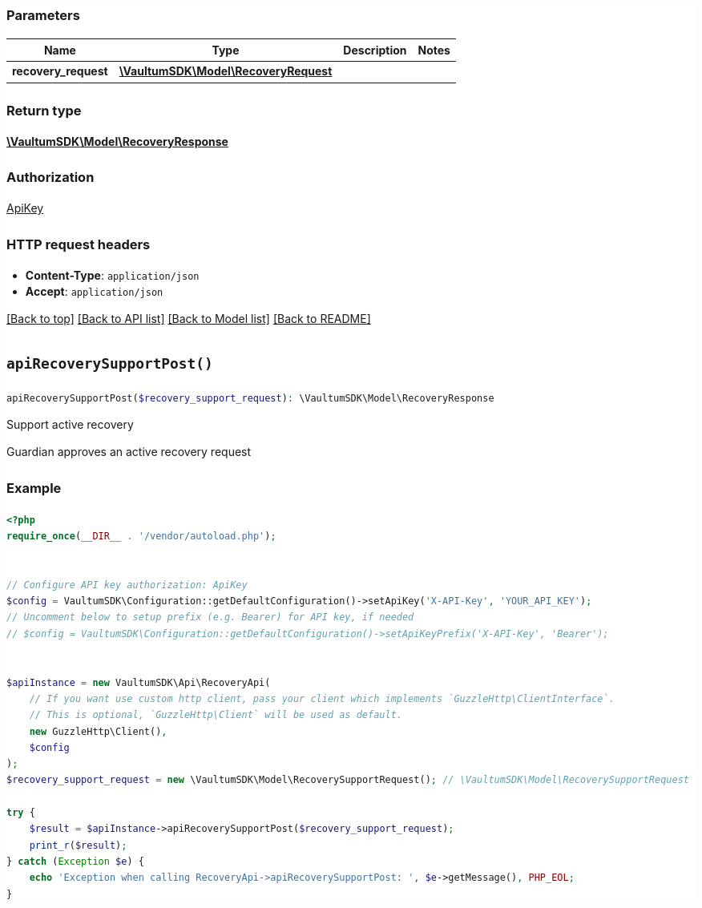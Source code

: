 ### Parameters

| Name | Type | Description  | Notes |
| ------------- | ------------- | ------------- | ------------- |
| **recovery_request** | [**\VaultumSDK\Model\RecoveryRequest**](../Model/RecoveryRequest.md)|  | |

### Return type

[**\VaultumSDK\Model\RecoveryResponse**](../Model/RecoveryResponse.md)

### Authorization

[ApiKey](../../README.md#ApiKey)

### HTTP request headers

- **Content-Type**: `application/json`
- **Accept**: `application/json`

[[Back to top]](#) [[Back to API list]](../../README.md#endpoints)
[[Back to Model list]](../../README.md#models)
[[Back to README]](../../README.md)

## `apiRecoverySupportPost()`

```php
apiRecoverySupportPost($recovery_support_request): \VaultumSDK\Model\RecoveryResponse
```

Support active recovery

Guardian approves an active recovery request

### Example

```php
<?php
require_once(__DIR__ . '/vendor/autoload.php');


// Configure API key authorization: ApiKey
$config = VaultumSDK\Configuration::getDefaultConfiguration()->setApiKey('X-API-Key', 'YOUR_API_KEY');
// Uncomment below to setup prefix (e.g. Bearer) for API key, if needed
// $config = VaultumSDK\Configuration::getDefaultConfiguration()->setApiKeyPrefix('X-API-Key', 'Bearer');


$apiInstance = new VaultumSDK\Api\RecoveryApi(
    // If you want use custom http client, pass your client which implements `GuzzleHttp\ClientInterface`.
    // This is optional, `GuzzleHttp\Client` will be used as default.
    new GuzzleHttp\Client(),
    $config
);
$recovery_support_request = new \VaultumSDK\Model\RecoverySupportRequest(); // \VaultumSDK\Model\RecoverySupportRequest

try {
    $result = $apiInstance->apiRecoverySupportPost($recovery_support_request);
    print_r($result);
} catch (Exception $e) {
    echo 'Exception when calling RecoveryApi->apiRecoverySupportPost: ', $e->getMessage(), PHP_EOL;
}
```
